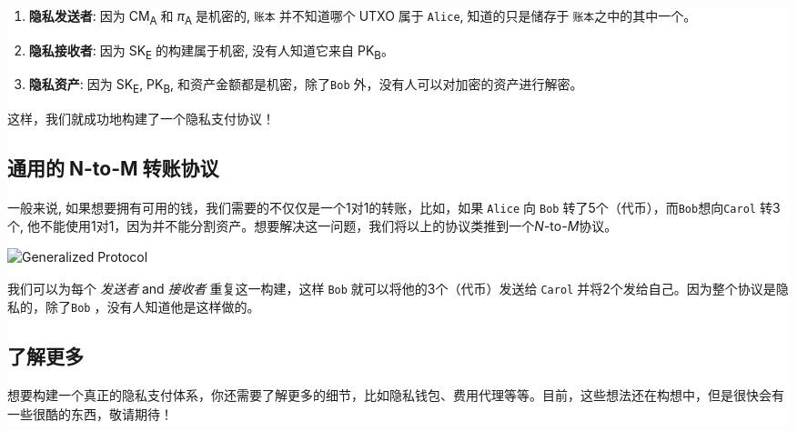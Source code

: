 1. ****隐私发送者****: 因为 $\textsf{CM}_\textsf{A}$ 和 $\pi_\textsf{A}$ 是机密的, `账本` 并不知道哪个 UTXO 属于 `Alice`, 知道的只是储存于 `账本`之中的其中一个。

2. ****隐私接收者****: 因为 $\textsf{SK}_\textsf{E}$ 的构建属于机密, 没有人知道它来自 $\textsf{PK}_\textsf{B}$。

3. ****隐私资产****: 因为 $\textsf{SK}_\textsf{E}$, $\textsf{PK}_\textsf{B}$, 和资产金额都是机密，除了`Bob` 外，没有人可以对加密的资产进行解密。

这样，我们就成功地构建了一个隐私支付协议！

## 通用的 N-to-M 转账协议

一般来说, 如果想要拥有可用的钱，我们需要的不仅仅是一个1对1的转账，比如，如果 `Alice` 向 `Bob` 转了5个（代币），而`Bob`想向`Carol` 转3个, 他不能使用1对1，因为并不能分割资产。想要解决这一问题，我们将以上的协议类推到一个$N$-to-$M$协议。

![Generalized Protocol](../../../../../docs/learn/resources/generalized-protocol.png)

我们可以为每个 *_发送者_* and *_接收者_* 重复这一构建，这样 `Bob` 就可以将他的3个（代币）发送给 `Carol` 并将2个发给自己。因为整个协议是隐私的，除了`Bob` ，没有人知道他是这样做的。

## 了解更多

想要构建一个真正的隐私支付体系，你还需要了解更多的细节，比如隐私钱包、费用代理等等。目前，这些想法还在构想中，但是很快会有一些很酷的东西，敬请期待！

